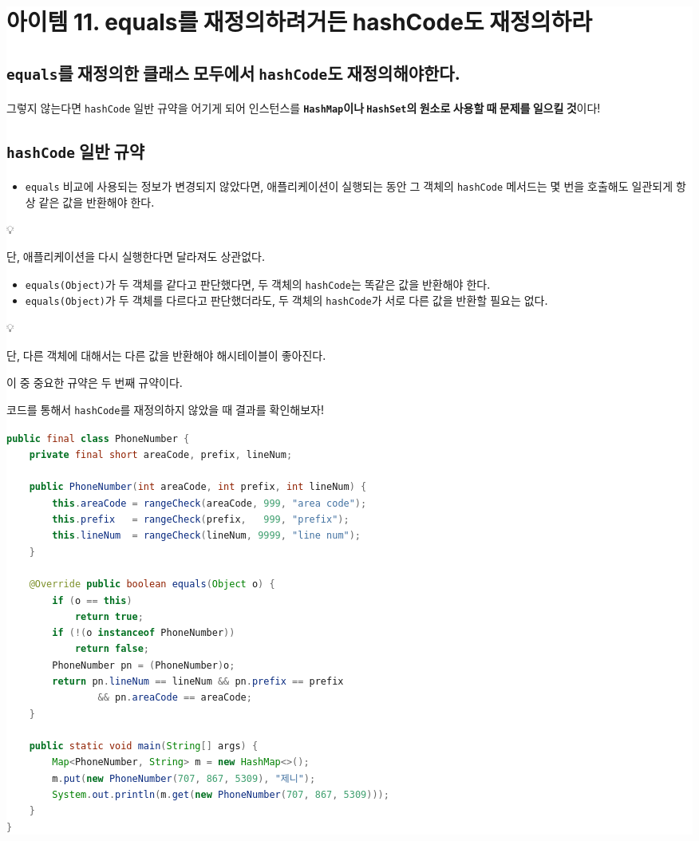 # 아이템 11. equals를 재정의하려거든 hashCode도 재정의하라

## `equals`를 재정의한 클래스 모두에서 `hashCode`도 재정의해야한다.

그렇지 않는다면 `hashCode` 일반 규약을 어기게 되어 인스턴스를 **`HashMap`이나 `HashSet`의 원소로 사용할 때 문제를 일으킬 것**이다!

## `hashCode` 일반 규약

- `equals` 비교에 사용되는 정보가 변경되지 않았다면, 애플리케이션이 실행되는 동안 그 객체의 `hashCode` 메서드는 몇 번을 호출해도 일관되게 항상 같은 값을 반환해야 한다.

<aside>
💡

단, 애플리케이션을 다시 실행한다면 달라져도 상관없다.

</aside>

- `equals(Object)`가 두 객체를 같다고 판단했다면, 두 객체의 `hashCode`는 똑같은 값을 반환해야 한다.
- `equals(Object)`가 두 객체를 다르다고 판단했더라도, 두 객체의 `hashCode`가 서로 다른 값을 반환할 필요는 없다.

<aside>
💡

단, 다른 객체에 대해서는 다른 값을 반환해야 해시테이블이 좋아진다.

</aside>

이 중 중요한 규약은 두 번째 규약이다. 

코드를 통해서 `hashCode`를 재정의하지 않았을 때 결과를 확인해보자!

```java
public final class PhoneNumber {
    private final short areaCode, prefix, lineNum;

    public PhoneNumber(int areaCode, int prefix, int lineNum) {
        this.areaCode = rangeCheck(areaCode, 999, "area code");
        this.prefix   = rangeCheck(prefix,   999, "prefix");
        this.lineNum  = rangeCheck(lineNum, 9999, "line num");
    }

    @Override public boolean equals(Object o) {
        if (o == this)
            return true;
        if (!(o instanceof PhoneNumber))
            return false;
        PhoneNumber pn = (PhoneNumber)o;
        return pn.lineNum == lineNum && pn.prefix == prefix
                && pn.areaCode == areaCode;
    }

    public static void main(String[] args) {
        Map<PhoneNumber, String> m = new HashMap<>();
        m.put(new PhoneNumber(707, 867, 5309), "제니");
        System.out.println(m.get(new PhoneNumber(707, 867, 5309)));
    }
}
```
